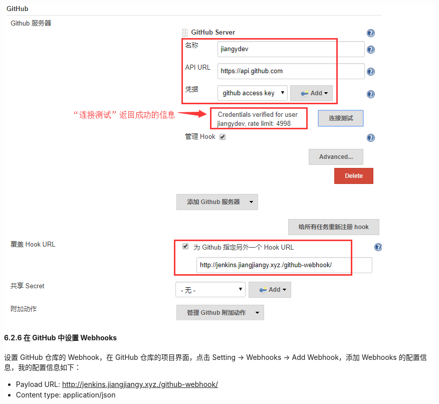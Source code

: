![Jenkins-blog-githubServer](/img/in-post/jenkins/blog/Jenkins-blog-githubServer.png)

#### 6.2.6 在 GitHub 中设置 Webhooks

设置 GitHub 仓库的 Webhook，在 GitHub 仓库的项目界面，点击 Setting -> Webhooks -> Add Webhook，添加 Webhooks 的配置信息，我的配置信息如下：

- Payload URL: http://jenkins.jiangjiangy.xyz./github-webhook/
- Content type: application/json
